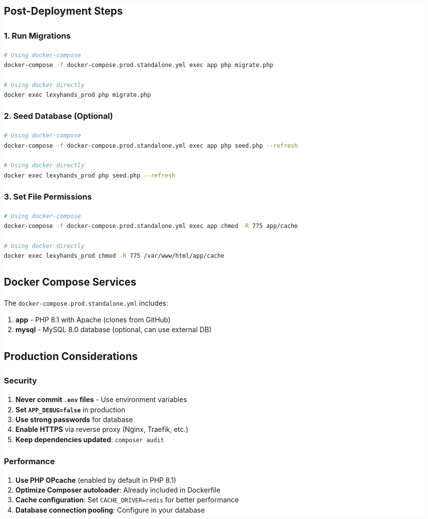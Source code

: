 ## Post-Deployment Steps

### 1. Run Migrations

```bash
# Using docker-compose
docker-compose -f docker-compose.prod.standalone.yml exec app php migrate.php

# Using docker directly
docker exec lexyhands_prod php migrate.php
```

### 2. Seed Database (Optional)

```bash
# Using docker-compose
docker-compose -f docker-compose.prod.standalone.yml exec app php seed.php --refresh

# Using docker directly
docker exec lexyhands_prod php seed.php --refresh
```

### 3. Set File Permissions

```bash
# Using docker-compose
docker-compose -f docker-compose.prod.standalone.yml exec app chmod -R 775 app/cache

# Using docker directly
docker exec lexyhands_prod chmod -R 775 /var/www/html/app/cache
```

## Docker Compose Services

The `docker-compose.prod.standalone.yml` includes:

1. **app** - PHP 8.1 with Apache (clones from GitHub)
2. **mysql** - MySQL 8.0 database (optional, can use external DB)

## Production Considerations

### Security

1. **Never commit `.env` files** - Use environment variables
2. **Set `APP_DEBUG=false`** in production
3. **Use strong passwords** for database
4. **Enable HTTPS** via reverse proxy (Nginx, Traefik, etc.)
5. **Keep dependencies updated**: `composer audit`

### Performance

1. **Use PHP OPcache** (enabled by default in PHP 8.1)
2. **Optimize Composer autoloader**: Already included in Dockerfile
3. **Cache configuration**: Set `CACHE_DRIVER=redis` for better performance
4. **Database connection pooling**: Configure in your database
